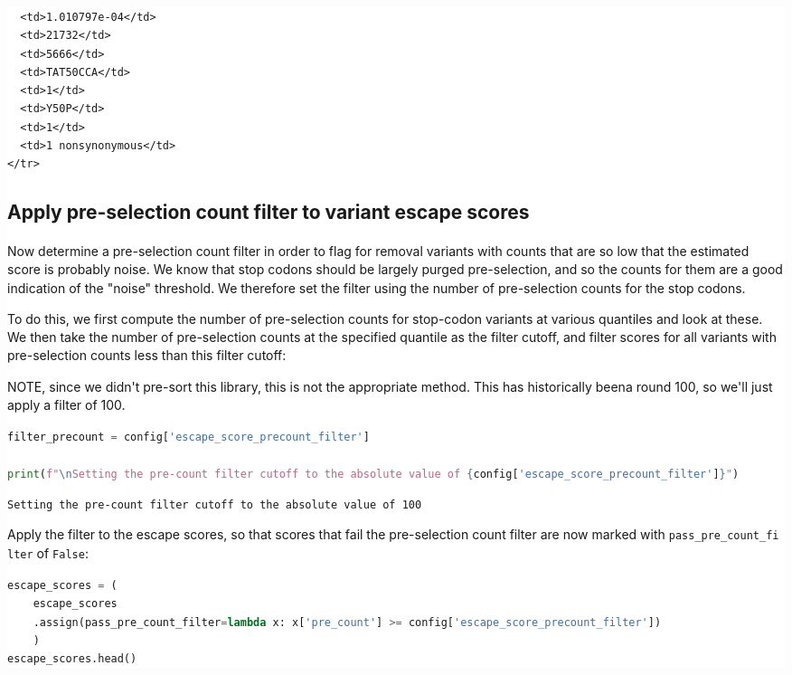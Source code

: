       <td>1.010797e-04</td>
      <td>21732</td>
      <td>5666</td>
      <td>TAT50CCA</td>
      <td>1</td>
      <td>Y50P</td>
      <td>1</td>
      <td>1 nonsynonymous</td>
    </tr>
  </tbody>
</table>


## Apply pre-selection count filter to variant escape scores
Now determine a pre-selection count filter in order to flag for removal variants with counts that are so low that the estimated score is probably noise.
We know that stop codons should be largely purged pre-selection, and so the counts for them are a good indication of the "noise" threshold.
We therefore set the filter using the number of pre-selection counts for the stop codons.

To do this, we first compute the number of pre-selection counts for stop-codon variants at various quantiles and look at these.
We then take the number of pre-selection counts at the specified quantile as the filter cutoff, and filter scores for all variants with pre-selection counts less than this filter cutoff:

NOTE, since we didn't pre-sort this library, this is not the appropriate method. This has historically beena round 100, so we'll just apply a filter of 100.


```python
filter_precount = config['escape_score_precount_filter']

print(f"\nSetting the pre-count filter cutoff to the absolute value of {config['escape_score_precount_filter']}")
```

    
    Setting the pre-count filter cutoff to the absolute value of 100


Apply the filter to the escape scores, so that scores that fail the pre-selection count filter are now marked with `pass_pre_count_filter` of `False`:


```python
escape_scores = (
    escape_scores
    .assign(pass_pre_count_filter=lambda x: x['pre_count'] >= config['escape_score_precount_filter'])
    )
escape_scores.head()
```




<div>
<style scoped>
    .dataframe tbody tr th:only-of-type {
        vertical-align: middle;
    }
